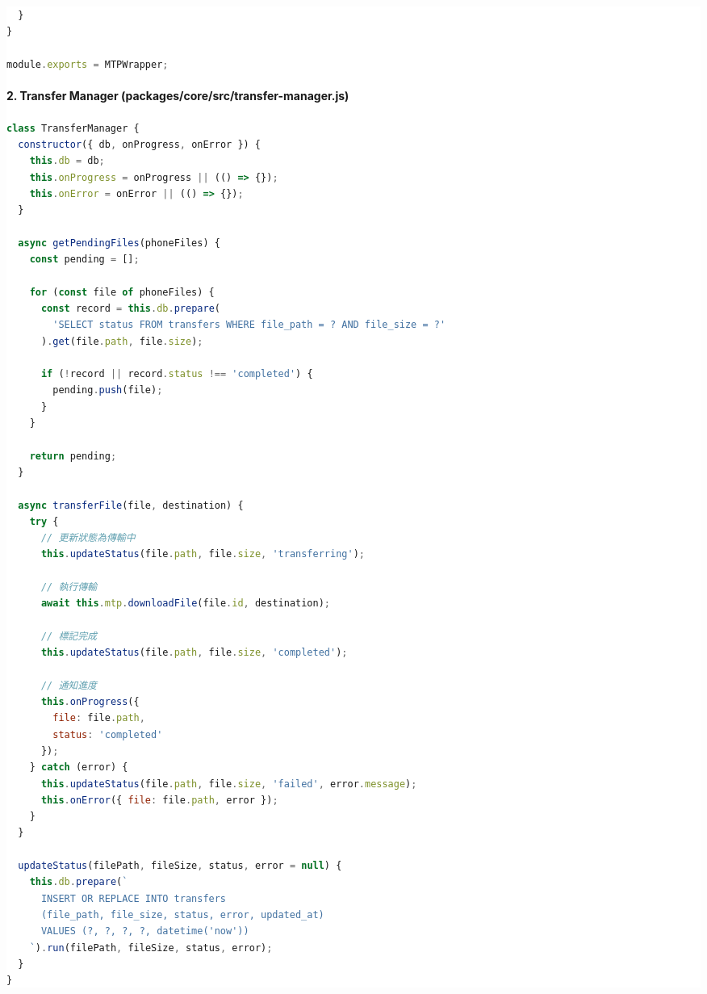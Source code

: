 ```javascript
  }
}

module.exports = MTPWrapper;
```

#### 2. Transfer Manager (packages/core/src/transfer-manager.js)
```javascript
class TransferManager {
  constructor({ db, onProgress, onError }) {
    this.db = db;
    this.onProgress = onProgress || (() => {});
    this.onError = onError || (() => {});
  }

  async getPendingFiles(phoneFiles) {
    const pending = [];
    
    for (const file of phoneFiles) {
      const record = this.db.prepare(
        'SELECT status FROM transfers WHERE file_path = ? AND file_size = ?'
      ).get(file.path, file.size);
      
      if (!record || record.status !== 'completed') {
        pending.push(file);
      }
    }
    
    return pending;
  }

  async transferFile(file, destination) {
    try {
      // 更新狀態為傳輸中
      this.updateStatus(file.path, file.size, 'transferring');
      
      // 執行傳輸
      await this.mtp.downloadFile(file.id, destination);
      
      // 標記完成
      this.updateStatus(file.path, file.size, 'completed');
      
      // 通知進度
      this.onProgress({
        file: file.path,
        status: 'completed'
      });
    } catch (error) {
      this.updateStatus(file.path, file.size, 'failed', error.message);
      this.onError({ file: file.path, error });
    }
  }

  updateStatus(filePath, fileSize, status, error = null) {
    this.db.prepare(`
      INSERT OR REPLACE INTO transfers 
      (file_path, file_size, status, error, updated_at)
      VALUES (?, ?, ?, ?, datetime('now'))
    `).run(filePath, fileSize, status, error);
  }
}

```